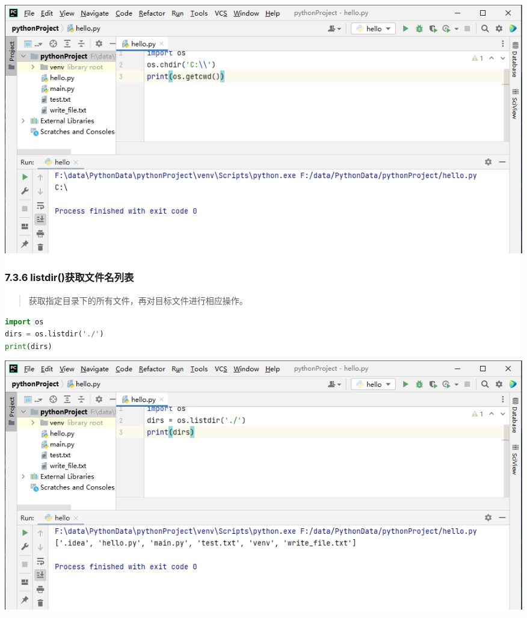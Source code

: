 ![image-20220123163346051](Python学习.assets/image-20220123163346051.png)

### 7.3.6 listdir()获取文件名列表

> 获取指定目录下的所有文件，再对目标文件进行相应操作。

```python
import os
dirs = os.listdir('./')
print(dirs)
```

![image-20220123163553204](Python学习.assets/image-20220123163553204.png)
